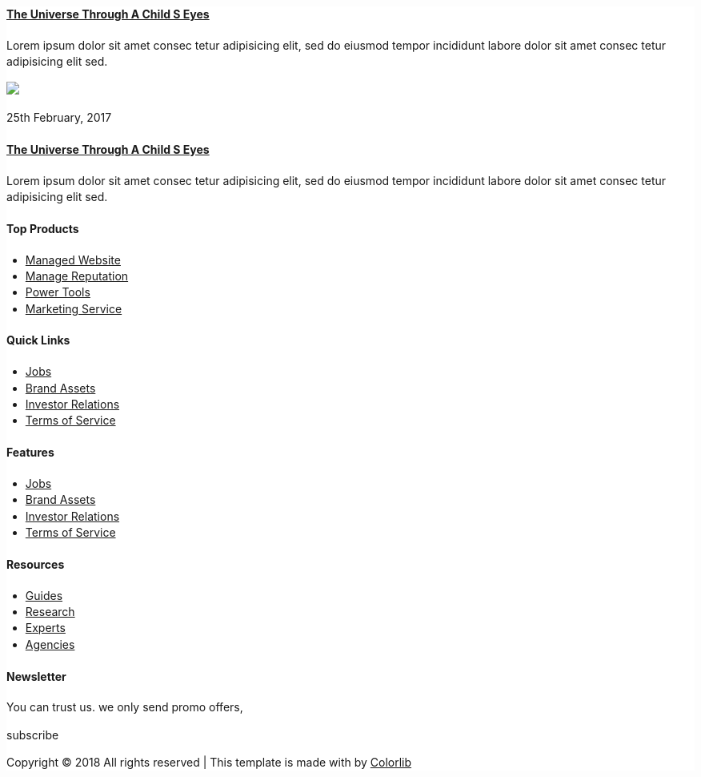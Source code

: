 #### [The Universe Through A Child S Eyes](#)

Lorem ipsum dolor sit amet consec tetur adipisicing elit, sed do eiusmod tempor incididunt labore dolor sit amet consec tetur adipisicing elit sed.

![](img/event2.jpg)

25th February, 2017

#### [The Universe Through A Child S Eyes](#)

Lorem ipsum dolor sit amet consec tetur adipisicing elit, sed do eiusmod tempor incididunt labore dolor sit amet consec tetur adipisicing elit sed.

#### Top Products

-   [Managed Website](#)
-   [Manage Reputation](#)
-   [Power Tools](#)
-   [Marketing Service](#)

#### Quick Links

-   [Jobs](#)
-   [Brand Assets](#)
-   [Investor Relations](#)
-   [Terms of Service](#)

#### Features

-   [Jobs](#)
-   [Brand Assets](#)
-   [Investor Relations](#)
-   [Terms of Service](#)

#### Resources

-   [Guides](#)
-   [Research](#)
-   [Experts](#)
-   [Agencies](#)

#### Newsletter

You can trust us. we only send promo offers,

subscribe

Copyright © 2018 All rights reserved | This template is made with by [Colorlib](#)

[](#) [](#) [](#) [](#)
